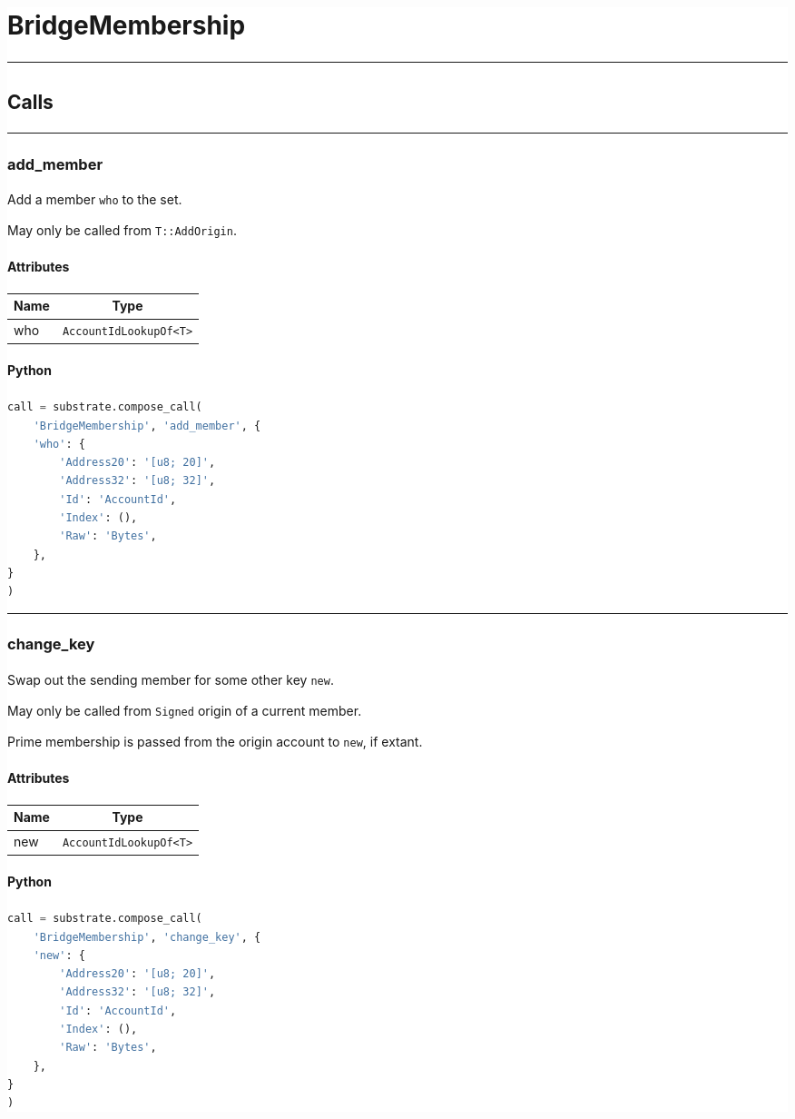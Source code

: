 
# BridgeMembership

---------
## Calls

---------
### add_member
Add a member `who` to the set.

May only be called from `T::AddOrigin`.
#### Attributes
| Name | Type |
| -------- | -------- | 
| who | `AccountIdLookupOf<T>` | 

#### Python
```python
call = substrate.compose_call(
    'BridgeMembership', 'add_member', {
    'who': {
        'Address20': '[u8; 20]',
        'Address32': '[u8; 32]',
        'Id': 'AccountId',
        'Index': (),
        'Raw': 'Bytes',
    },
}
)
```

---------
### change_key
Swap out the sending member for some other key `new`.

May only be called from `Signed` origin of a current member.

Prime membership is passed from the origin account to `new`, if extant.
#### Attributes
| Name | Type |
| -------- | -------- | 
| new | `AccountIdLookupOf<T>` | 

#### Python
```python
call = substrate.compose_call(
    'BridgeMembership', 'change_key', {
    'new': {
        'Address20': '[u8; 20]',
        'Address32': '[u8; 32]',
        'Id': 'AccountId',
        'Index': (),
        'Raw': 'Bytes',
    },
}
)
```
